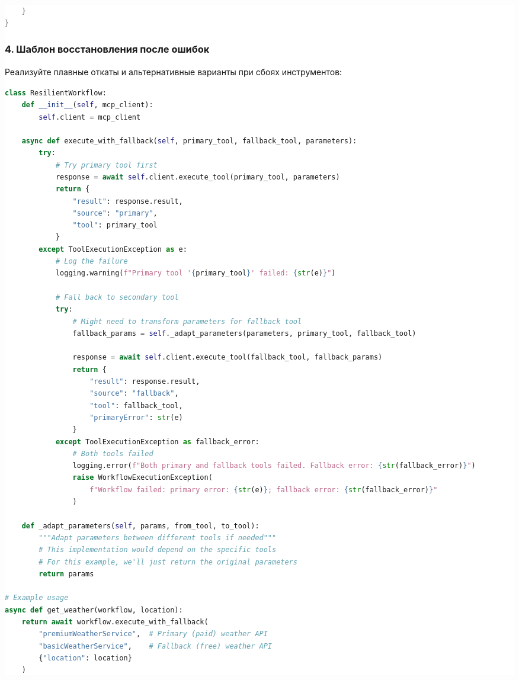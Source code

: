 ```java
    }
}
```

### 4. Шаблон восстановления после ошибок

Реализуйте плавные откаты и альтернативные варианты при сбоях инструментов:

```python
class ResilientWorkflow:
    def __init__(self, mcp_client):
        self.client = mcp_client
    
    async def execute_with_fallback(self, primary_tool, fallback_tool, parameters):
        try:
            # Try primary tool first
            response = await self.client.execute_tool(primary_tool, parameters)
            return {
                "result": response.result,
                "source": "primary",
                "tool": primary_tool
            }
        except ToolExecutionException as e:
            # Log the failure
            logging.warning(f"Primary tool '{primary_tool}' failed: {str(e)}")
            
            # Fall back to secondary tool
            try:
                # Might need to transform parameters for fallback tool
                fallback_params = self._adapt_parameters(parameters, primary_tool, fallback_tool)
                
                response = await self.client.execute_tool(fallback_tool, fallback_params)
                return {
                    "result": response.result,
                    "source": "fallback",
                    "tool": fallback_tool,
                    "primaryError": str(e)
                }
            except ToolExecutionException as fallback_error:
                # Both tools failed
                logging.error(f"Both primary and fallback tools failed. Fallback error: {str(fallback_error)}")
                raise WorkflowExecutionException(
                    f"Workflow failed: primary error: {str(e)}; fallback error: {str(fallback_error)}"
                )
    
    def _adapt_parameters(self, params, from_tool, to_tool):
        """Adapt parameters between different tools if needed"""
        # This implementation would depend on the specific tools
        # For this example, we'll just return the original parameters
        return params

# Example usage
async def get_weather(workflow, location):
    return await workflow.execute_with_fallback(
        "premiumWeatherService",  # Primary (paid) weather API
        "basicWeatherService",    # Fallback (free) weather API
        {"location": location}
    )
```
